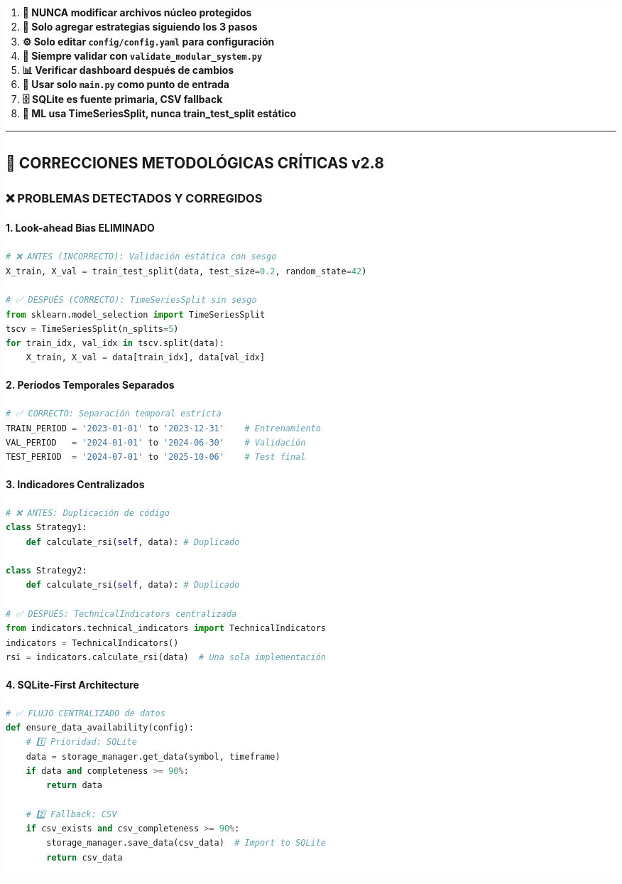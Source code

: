 1. **🚫 NUNCA modificar archivos núcleo protegidos**
2. **🎯 Solo agregar estrategias siguiendo los 3 pasos**
3. **⚙️ Solo editar `config/config.yaml` para configuración**
4. **🧪 Siempre validar con `validate_modular_system.py`**
5. **📊 Verificar dashboard después de cambios**
6. **🔄 Usar solo `main.py` como punto de entrada**
7. **🗄️ SQLite es fuente primaria, CSV fallback**
8. **🧠 ML usa TimeSeriesSplit, nunca train_test_split estático**

---

## 🧠 CORRECCIONES METODOLÓGICAS CRÍTICAS v2.8

### ❌ PROBLEMAS DETECTADOS Y CORREGIDOS

#### 1. **Look-ahead Bias ELIMINADO** 
```python
# ❌ ANTES (INCORRECTO): Validación estática con sesgo
X_train, X_val = train_test_split(data, test_size=0.2, random_state=42)

# ✅ DESPUÉS (CORRECTO): TimeSeriesSplit sin sesgo
from sklearn.model_selection import TimeSeriesSplit
tscv = TimeSeriesSplit(n_splits=5)
for train_idx, val_idx in tscv.split(data):
    X_train, X_val = data[train_idx], data[val_idx]
```

#### 2. **Períodos Temporales Separados**
```python
# ✅ CORRECTO: Separación temporal estricta
TRAIN_PERIOD = '2023-01-01' to '2023-12-31'    # Entrenamiento
VAL_PERIOD   = '2024-01-01' to '2024-06-30'    # Validación  
TEST_PERIOD  = '2024-07-01' to '2025-10-06'    # Test final
```

#### 3. **Indicadores Centralizados**
```python
# ❌ ANTES: Duplicación de código
class Strategy1:
    def calculate_rsi(self, data): # Duplicado
        
class Strategy2:  
    def calculate_rsi(self, data): # Duplicado

# ✅ DESPUÉS: TechnicalIndicators centralizada
from indicators.technical_indicators import TechnicalIndicators
indicators = TechnicalIndicators()
rsi = indicators.calculate_rsi(data)  # Una sola implementación
```

#### 4. **SQLite-First Architecture**
```python
# ✅ FLUJO CENTRALIZADO de datos
def ensure_data_availability(config):
    # 1️⃣ Prioridad: SQLite
    data = storage_manager.get_data(symbol, timeframe)
    if data and completeness >= 90%:
        return data
        
    # 2️⃣ Fallback: CSV 
    if csv_exists and csv_completeness >= 90%:
        storage_manager.save_data(csv_data)  # Import to SQLite
        return csv_data
        
```